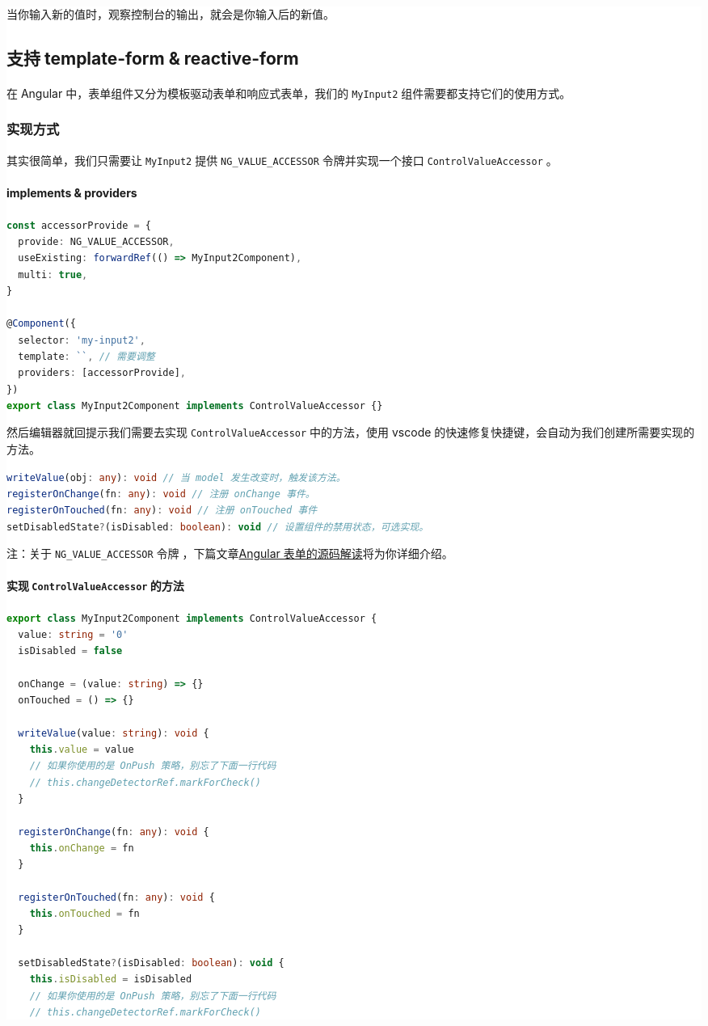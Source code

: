 
当你输入新的值时，观察控制台的输出，就会是你输入后的新值。

## 支持 template-form & reactive-form

在 Angular 中，表单组件又分为模板驱动表单和响应式表单，我们的 `MyInput2` 组件需要都支持它们的使用方式。

### 实现方式

其实很简单，我们只需要让 `MyInput2` 提供 `NG_VALUE_ACCESSOR` 令牌并实现一个接口 `ControlValueAccessor` 。

#### implements & providers

```ts
const accessorProvide = {
  provide: NG_VALUE_ACCESSOR,
  useExisting: forwardRef(() => MyInput2Component),
  multi: true,
}

@Component({
  selector: 'my-input2',
  template: ``, // 需要调整
  providers: [accessorProvide],
})
export class MyInput2Component implements ControlValueAccessor {}
```

然后编辑器就回提示我们需要去实现 `ControlValueAccessor` 中的方法，使用 vscode 的快速修复快捷键，会自动为我们创建所需要实现的方法。

```ts
writeValue(obj: any): void // 当 model 发生改变时，触发该方法。
registerOnChange(fn: any): void // 注册 onChange 事件。
registerOnTouched(fn: any): void // 注册 onTouched 事件
setDisabledState?(isDisabled: boolean): void // 设置组件的禁用状态，可选实现。
```

注：关于 `NG_VALUE_ACCESSOR` 令牌 ，下篇文章[Angular 表单的源码解读](./source-code-of-the-form.md)将为你详细介绍。

#### 实现 `ControlValueAccessor` 的方法

```ts
export class MyInput2Component implements ControlValueAccessor {
  value: string = '0'
  isDisabled = false

  onChange = (value: string) => {}
  onTouched = () => {}

  writeValue(value: string): void {
    this.value = value
    // 如果你使用的是 OnPush 策略，别忘了下面一行代码
    // this.changeDetectorRef.markForCheck()
  }

  registerOnChange(fn: any): void {
    this.onChange = fn
  }

  registerOnTouched(fn: any): void {
    this.onTouched = fn
  }

  setDisabledState?(isDisabled: boolean): void {
    this.isDisabled = isDisabled
    // 如果你使用的是 OnPush 策略，别忘了下面一行代码
    // this.changeDetectorRef.markForCheck()
```